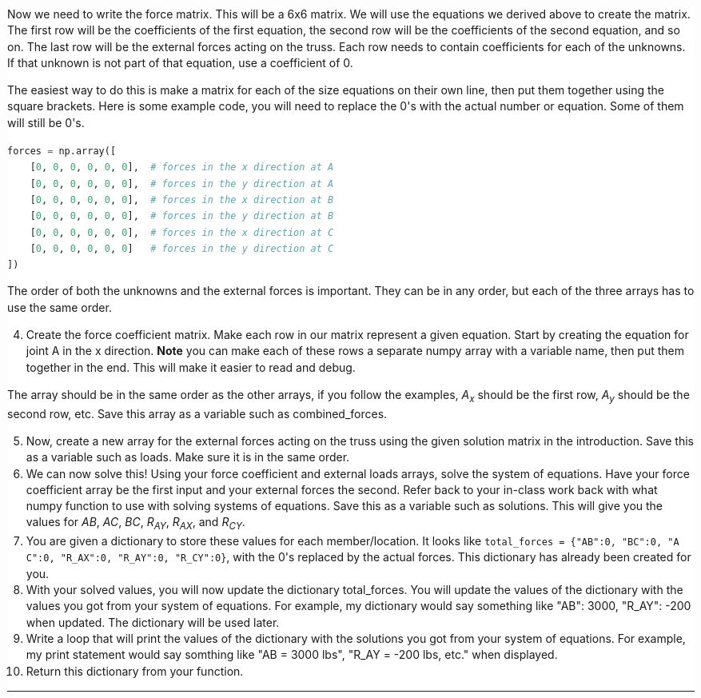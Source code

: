 Now we need to write the force matrix. This will be a 6x6 matrix. We will use the equations we derived above to create the matrix. The first row will be the coefficients of the first equation, the second row will be the coefficients of the second equation, and so on. The last row will be the external forces acting on the truss. Each row needs to contain coefficients for each of the unknowns. If that unknown is not part of that equation, use a coefficient of 0. 

The easiest way to do this is make a matrix for each of the size equations on their own line, then put them together using the square brackets. Here is some example code, you will need to replace the 0's with the actual number or equation. Some of them will still be 0's. 

```python
forces = np.array([
    [0, 0, 0, 0, 0, 0],  # forces in the x direction at A
    [0, 0, 0, 0, 0, 0],  # forces in the y direction at A
    [0, 0, 0, 0, 0, 0],  # forces in the x direction at B
    [0, 0, 0, 0, 0, 0],  # forces in the y direction at B
    [0, 0, 0, 0, 0, 0],  # forces in the x direction at C
    [0, 0, 0, 0, 0, 0]   # forces in the y direction at C
])

```
The order of both the unknowns and the external forces is important. They can be in any order, but each of the three arrays has to use the same order. 


4. Create the force coefficient matrix. Make each row in our matrix represent a given equation. Start by creating the equation  for joint A in the x direction. **Note** you can make each of these rows a separate numpy array with a variable name, then put them together in the end. This will make it easier to read and debug. 

The  array should be in the  same order as the other arrays, if you follow the examples,   $A_x$ should be the first row, $A_y$ should be the second row, etc. Save this array as a variable such as combined_forces.

5. Now, create a new array for the external forces acting on the truss using the given solution matrix in the introduction. Save this as a variable such as loads. Make sure it is in the same order. 
7. We can now solve this! Using your force coefficient and external loads arrays, solve the system of equations. Have your force coefficient array be the first input and your external forces the second. Refer back to your in-class work back with what numpy function to use with solving systems of equations. Save this as a variable such as solutions. This will give you the values for $AB$, $AC$, $BC$, $R_{AY}$, $R_{AX}$, and $R_{CY}$. 
8. You are given a dictionary to store these values for each member/location. It looks like `total_forces = {"AB":0, "BC":0, "AC":0, "R_AX":0, "R_AY":0, "R_CY":0}`, with the 0's replaced by the actual forces. This dictionary has already been created for you.
9. With your solved values, you will now update the dictionary total_forces. You will update the values of the dictionary with the values you got from your system of equations. For example, my dictionary would say something like "AB": 3000, "R_AY": -200 when updated. The dictionary will be used later.
10. Write a loop that will print the values of the dictionary with the solutions you got from your system of equations. For example, my print statement would say somthing like "AB = 3000 lbs", "R_AY = -200 lbs, etc." when displayed.
11. Return this dictionary from your function.

---
